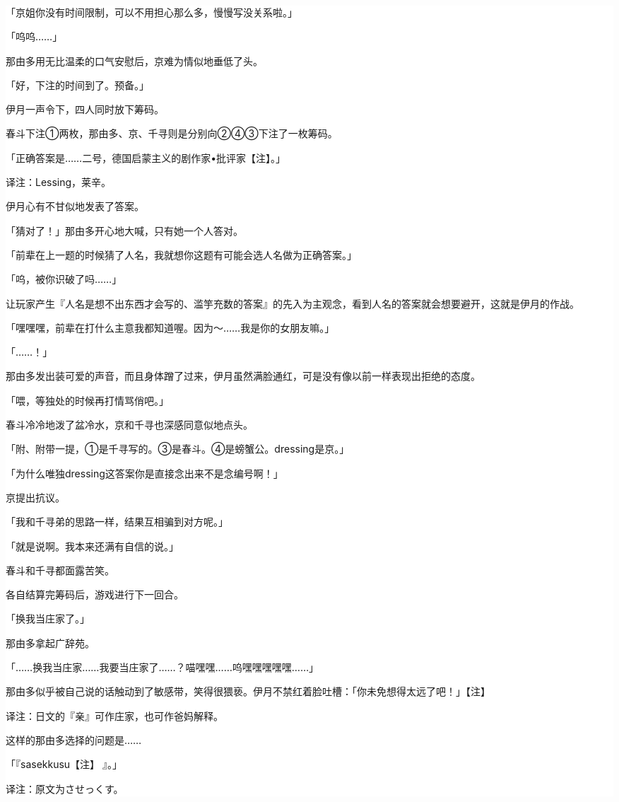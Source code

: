 「京姐你没有时间限制，可以不用担心那么多，慢慢写没关系啦。」

「呜呜……」

那由多用无比温柔的口气安慰后，京难为情似地垂低了头。

「好，下注的时间到了。预备。」

伊月一声令下，四人同时放下筹码。

春斗下注①两枚，那由多、京、千寻则是分别向②④③下注了一枚筹码。

「正确答案是……二号，德国启蒙主义的剧作家•批评家【注】。」

译注：Lessing，莱辛。

伊月心有不甘似地发表了答案。

「猜对了！」那由多开心地大喊，只有她一个人答对。

「前辈在上一题的时候猜了人名，我就想你这题有可能会选人名做为正确答案。」

「呜，被你识破了吗……」

让玩家产生『人名是想不出东西才会写的、滥竽充数的答案』的先入为主观念，看到人名的答案就会想要避开，这就是伊月的作战。

「嘿嘿嘿，前辈在打什么主意我都知道喔。因为～……我是你的女朋友嘛。」

「……！」

那由多发出装可爱的声音，而且身体蹭了过来，伊月虽然满脸通红，可是没有像以前一样表现出拒绝的态度。

「喂，等独处的时候再打情骂俏吧。」

春斗冷冷地泼了盆冷水，京和千寻也深感同意似地点头。

「附、附带一提，①是千寻写的。③是春斗。④是螃蟹公。dressing是京。」

「为什么唯独dressing这答案你是直接念出来不是念编号啊！」

京提出抗议。

「我和千寻弟的思路一样，结果互相骗到对方呢。」

「就是说啊。我本来还满有自信的说。」

春斗和千寻都面露苦笑。

各自结算完筹码后，游戏进行下一回合。

「换我当庄家了。」

那由多拿起广辞苑。

「……换我当庄家……我要当庄家了……？喵嘿嘿……呜嘿嘿嘿嘿嘿……」

那由多似乎被自己说的话触动到了敏感带，笑得很猥亵。伊月不禁红着脸吐槽：「你未免想得太远了吧！」【注】

译注：日文的『亲』可作庄家，也可作爸妈解释。

这样的那由多选择的问题是……

「『sasekkusu【注】 』。」

译注：原文为させっくす。
